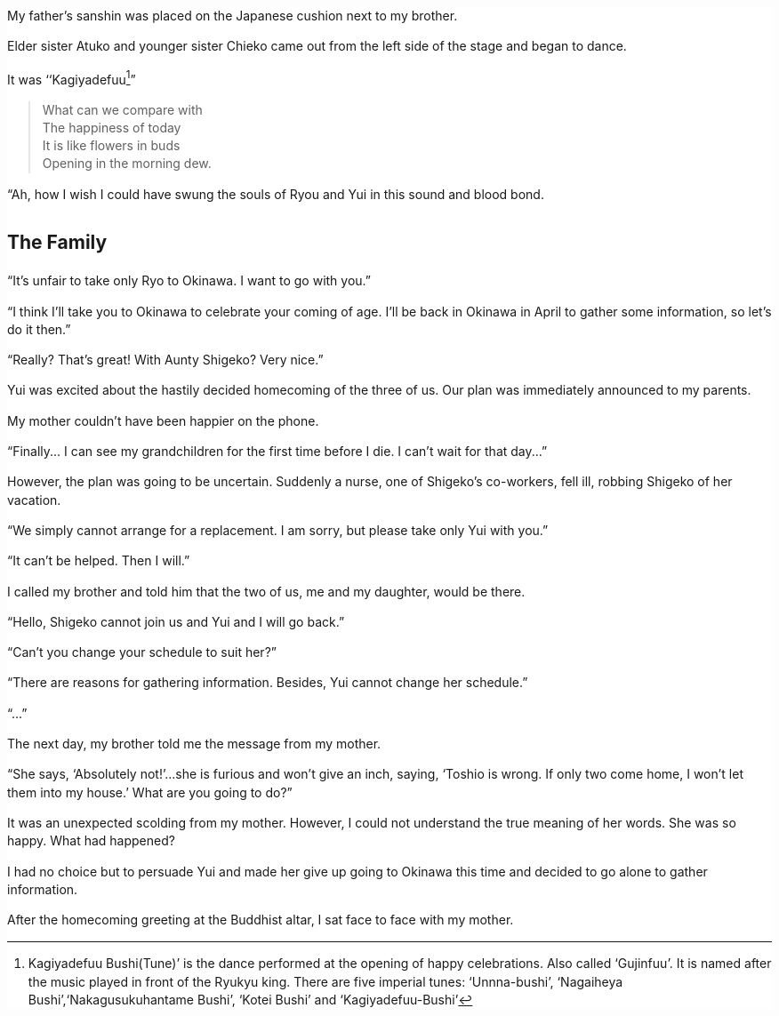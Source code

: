  My father’s sanshin was placed on the Japanese cushion next to my brother.

 Elder sister Atuko and younger sister Chieko came out from the left side of the stage and began to dance.

It was ‘‘Kagiyadefuu[^1]”

> What can we compare with  
> The happiness of today  
> It is like flowers in buds  
> Opening in the morning dew.

“Ah, how I wish I could have swung the souls of Ryou and Yui in this sound and blood bond.

[^1]: Kagiyadefuu Bushi(Tune)’ is the dance performed at the opening of happy celebrations. Also called ‘Gujinfuu’. It is named after the music played in front of the Ryukyu king. There are five imperial tunes: ‘Unnna-bushi’, ‘Nagaiheya Bushi’,‘Nakagusukuhantame Bushi’, ‘Kotei Bushi’ and ‘Kagiyadefuu-Bushi’

## The Family

“It’s unfair to take only Ryo to Okinawa. I want to go with you.”

 “I think I’ll take you to Okinawa to celebrate your coming of age. I’ll be back in Okinawa in April to gather some information, so let’s do it then.”

 “Really? That’s great! With Aunty Shigeko? Very nice.”

 Yui was excited about the hastily decided homecoming of the three of us. Our plan was immediately announced to my parents.

 My mother couldn’t have been happier on the phone.

 “Finally... I can see my grandchildren for the first time before I die. I can’t wait for that day...”

 However, the plan was going to be uncertain. Suddenly a nurse, one of Shigeko’s co-workers, fell ill, robbing Shigeko of her vacation.

 “We simply cannot arrange for a replacement. I am sorry, but please take only Yui with you.”

 “It can’t be helped. Then I will.”

 I called my brother and told him that the two of us, me and my daughter, would be there.

 “Hello, Shigeko cannot join us and Yui and I will go back.”

 “Can’t you change your schedule to suit her?”

 “There are reasons for gathering information. Besides, Yui cannot change her schedule.”

 “...”

 The next day, my brother told me the message from my mother.

 “She says, ‘Absolutely not!’...she is furious and won’t give an inch, saying, ‘Toshio is wrong. If only two come home, I won’t let them into my house.’ What are you going to do?”

It was an unexpected scolding from my mother. However, I could not understand the true meaning of her words. She was so happy. What had happened?

I had no choice but to persuade Yui and made her give up going to Okinawa this time and decided to go alone to gather information.

After the homecoming greeting at the Buddhist altar, I sat face to face with my mother.
